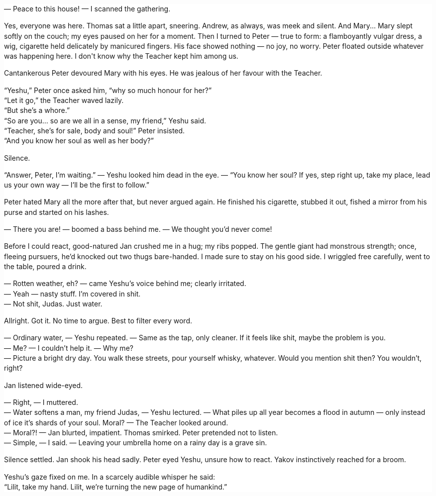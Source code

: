 — Peace to this house! — I scanned the gathering.  

Yes, everyone was here. Thomas sat a little apart, sneering. Andrew, as always, was meek and silent. And Mary... Mary slept softly on the couch; my eyes paused on her for a moment. Then I turned to Peter — true to form: a flamboyantly vulgar dress, a wig, cigarette held delicately by manicured fingers. His face showed nothing — no joy, no worry. Peter floated outside whatever was happening here. I don't know why the Teacher kept him among us.  

Cantankerous Peter devoured Mary with his eyes. He was jealous of her favour with the Teacher.  

“Yeshu,” Peter once asked him, “why so much honour for her?”  
“Let it go,” the Teacher waved lazily.  
“But she’s a whore.”  
“So are you… so are we all in a sense, my friend,” Yeshu said.  
“Teacher, she’s for sale, body and soul!” Peter insisted.  
“And you know her soul as well as her body?”  

Silence.  

“Answer, Peter, I’m waiting.” — Yeshu looked him dead in the eye. — “You know her soul? If yes, step right up, take my place, lead us your own way — I’ll be the first to follow.”  

Peter hated Mary all the more after that, but never argued again.
He finished his cigarette, stubbed it out, fished a mirror from his purse and started on his lashes.

— There you are! — boomed a bass behind me. — We thought you’d never come!  

Before I could react, good-natured Jan crushed me in a hug; my ribs popped.
The gentle giant had monstrous strength; once, fleeing pursuers, he’d knocked out two thugs bare-handed. I made sure to stay on his good side.
I wriggled free carefully, went to the table, poured a drink.  

— Rotten weather, eh? — came Yeshu’s voice behind me; clearly irritated.  
— Yeah — nasty stuff. I’m covered in shit.  
— Not shit, Judas. Just water.  

Allright. Got it. No time to argue. Best to filter every word.  

— Ordinary water, — Yeshu repeated. — Same as the tap, only cleaner. If it feels like shit, maybe the problem is you.  
— Me? — I couldn’t help it. — Why me?  
— Picture a bright dry day. You walk these streets, pour yourself whisky, whatever. Would you mention shit then? You wouldn’t, right?  

Jan listened wide-eyed.

— Right, — I muttered.  
— Water softens a man, my friend Judas, — Yeshu lectured. — What piles up all year becomes a flood in autumn — only instead of ice it’s shards of your soul. Moral? — The Teacher looked around.  
— Moral?! — Jan blurted, impatient.
Thomas smirked. Peter pretended not to listen.  
— Simple, — I said. — Leaving your umbrella home on a rainy day is a grave sin.  

Silence settled. Jan shook his head sadly. Peter eyed Yeshu, unsure how to react. Yakov instinctively reached for a broom.  

Yeshu’s gaze fixed on me. In a scarcely audible whisper he said:  
“Lilit, take my hand. Lilit, we’re turning the new page of humankind.”  
